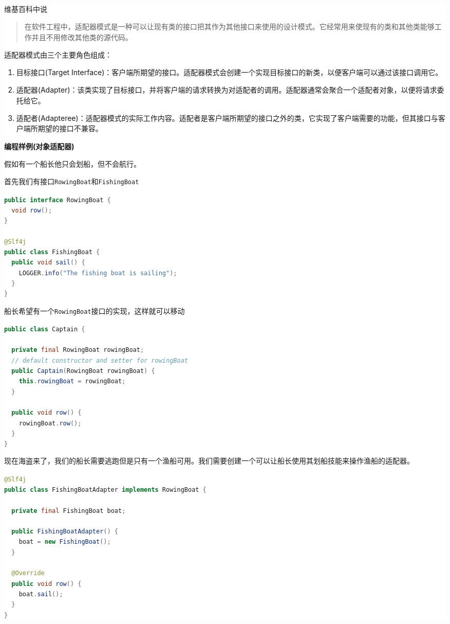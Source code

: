 维基百科中说

> 在软件工程中，适配器模式是一种可以让现有类的接口把其作为其他接口来使用的设计模式。它经常用来使现有的类和其他类能够工作并且不用修改其他类的源代码。



适配器模式由三个主要角色组成：

1. 目标接口(Target Interface)：客户端所期望的接口。适配器模式会创建一个实现目标接口的新类，以便客户端可以通过该接口调用它。

2. 适配器(Adapter)：该类实现了目标接口，并将客户端的请求转换为对适配者的调用。适配器通常会聚合一个适配者对象，以便将请求委托给它。

3. 适配者(Adapteree)：适配器模式的实际工作内容。适配者是客户端所期望的接口之外的类，它实现了客户端需要的功能，但其接口与客户端所期望的接口不兼容。

   

**编程样例(对象适配器)**

假如有一个船长他只会划船，但不会航行。

首先我们有接口`RowingBoat`和`FishingBoat`

```java
public interface RowingBoat {
  void row();
}

@Slf4j
public class FishingBoat {
  public void sail() {
    LOGGER.info("The fishing boat is sailing");
  }
}
```

船长希望有一个`RowingBoat`接口的实现，这样就可以移动

```java
public class Captain {

  private final RowingBoat rowingBoat;
  // default constructor and setter for rowingBoat
  public Captain(RowingBoat rowingBoat) {
    this.rowingBoat = rowingBoat;
  }

  public void row() {
    rowingBoat.row();
  }
}
```

现在海盗来了，我们的船长需要逃跑但是只有一个渔船可用。我们需要创建一个可以让船长使用其划船技能来操作渔船的适配器。

```java
@Slf4j
public class FishingBoatAdapter implements RowingBoat {

  private final FishingBoat boat;

  public FishingBoatAdapter() {
    boat = new FishingBoat();
  }

  @Override
  public void row() {
    boat.sail();
  }
}
```
